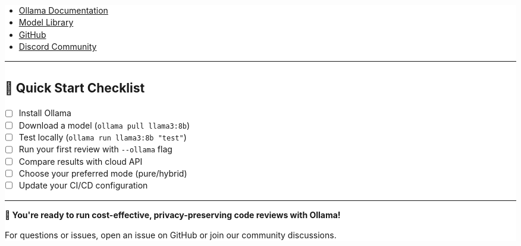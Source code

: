 - [Ollama Documentation](https://ollama.com/docs)
- [Model Library](https://ollama.com/library)
- [GitHub](https://github.com/ollama/ollama)
- [Discord Community](https://discord.gg/ollama)

---

## 🚦 Quick Start Checklist

- [ ] Install Ollama
- [ ] Download a model (`ollama pull llama3:8b`)
- [ ] Test locally (`ollama run llama3:8b "test"`)
- [ ] Run your first review with `--ollama` flag
- [ ] Compare results with cloud API
- [ ] Choose your preferred mode (pure/hybrid)
- [ ] Update your CI/CD configuration

---

**🎉 You're ready to run cost-effective, privacy-preserving code reviews with Ollama!**

For questions or issues, open an issue on GitHub or join our community discussions.

